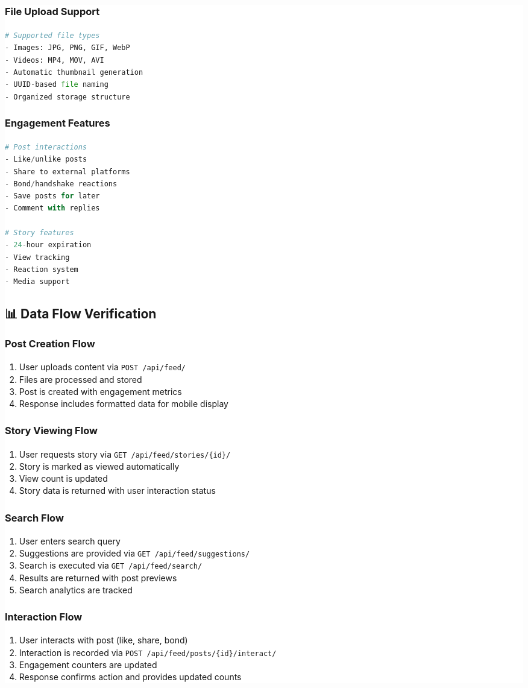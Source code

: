 
### File Upload Support
```python
# Supported file types
- Images: JPG, PNG, GIF, WebP
- Videos: MP4, MOV, AVI
- Automatic thumbnail generation
- UUID-based file naming
- Organized storage structure
```

### Engagement Features
```python
# Post interactions
- Like/unlike posts
- Share to external platforms
- Bond/handshake reactions
- Save posts for later
- Comment with replies

# Story features
- 24-hour expiration
- View tracking
- Reaction system
- Media support
```

## 📊 Data Flow Verification

### Post Creation Flow
1. User uploads content via `POST /api/feed/`
2. Files are processed and stored
3. Post is created with engagement metrics
4. Response includes formatted data for mobile display

### Story Viewing Flow
1. User requests story via `GET /api/feed/stories/{id}/`
2. Story is marked as viewed automatically
3. View count is updated
4. Story data is returned with user interaction status

### Search Flow
1. User enters search query
2. Suggestions are provided via `GET /api/feed/suggestions/`
3. Search is executed via `GET /api/feed/search/`
4. Results are returned with post previews
5. Search analytics are tracked

### Interaction Flow
1. User interacts with post (like, share, bond)
2. Interaction is recorded via `POST /api/feed/posts/{id}/interact/`
3. Engagement counters are updated
4. Response confirms action and provides updated counts
